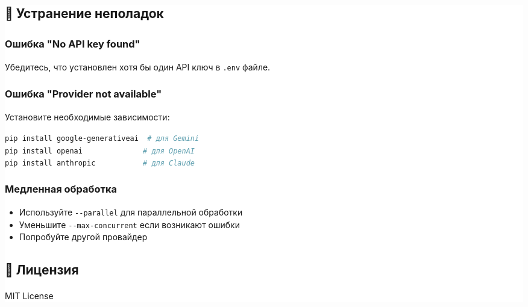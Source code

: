## 🐛 Устранение неполадок

### Ошибка "No API key found"
Убедитесь, что установлен хотя бы один API ключ в `.env` файле.

### Ошибка "Provider not available"
Установите необходимые зависимости:
```bash
pip install google-generativeai  # для Gemini
pip install openai              # для OpenAI
pip install anthropic           # для Claude
```

### Медленная обработка
- Используйте `--parallel` для параллельной обработки
- Уменьшите `--max-concurrent` если возникают ошибки
- Попробуйте другой провайдер

## 📝 Лицензия

MIT License 